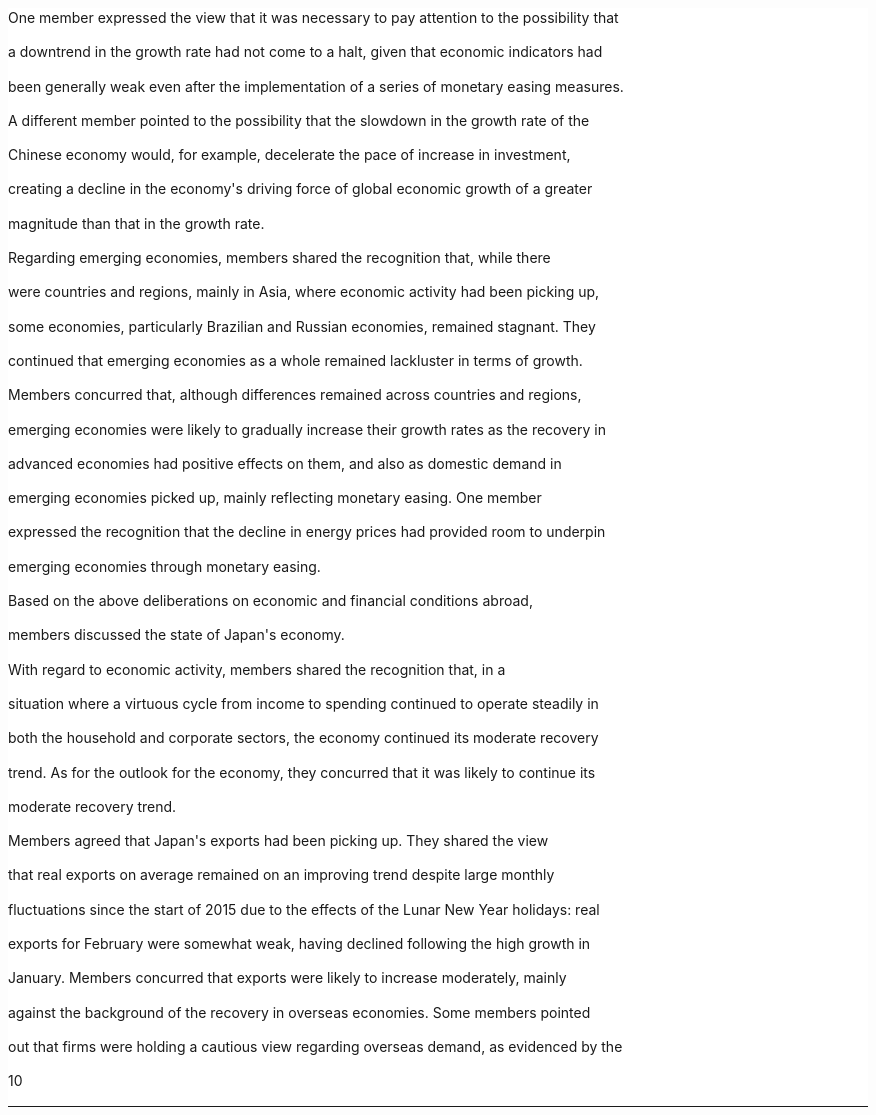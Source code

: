 One member expressed the view that it was necessary to pay attention to the possibility that

a downtrend in the growth rate had not come to a halt, given that economic indicators had

been generally weak even after the implementation of a series of monetary easing measures.

A different member pointed to the possibility that the slowdown in the growth rate of the

Chinese economy would, for example, decelerate the pace of increase in investment,

creating a decline in the economy's driving force of global economic growth of a greater

magnitude than that in the growth rate.

Regarding emerging economies, members shared the recognition that, while there

were countries and regions, mainly in Asia, where economic activity had been picking up,

some economies, particularly Brazilian and Russian economies, remained stagnant. They

continued that emerging economies as a whole remained lackluster in terms of growth.

Members concurred that, although differences remained across countries and regions,

emerging economies were likely to gradually increase their growth rates as the recovery in

advanced economies had positive effects on them, and also as domestic demand in

emerging economies picked up, mainly reflecting monetary easing. One member

expressed the recognition that the decline in energy prices had provided room to underpin

emerging economies through monetary easing.

Based on the above deliberations on economic and financial conditions abroad,

members discussed the state of Japan's economy.

With regard to economic activity, members shared the recognition that, in a

situation where a virtuous cycle from income to spending continued to operate steadily in

both the household and corporate sectors, the economy continued its moderate recovery

trend. As for the outlook for the economy, they concurred that it was likely to continue its

moderate recovery trend.

Members agreed that Japan's exports had been picking up. They shared the view

that real exports on average remained on an improving trend despite large monthly

fluctuations since the start of 2015 due to the effects of the Lunar New Year holidays: real

exports for February were somewhat weak, having declined following the high growth in

January. Members concurred that exports were likely to increase moderately, mainly

against the background of the recovery in overseas economies. Some members pointed

out that firms were holding a cautious view regarding overseas demand, as evidenced by the

10


-----
